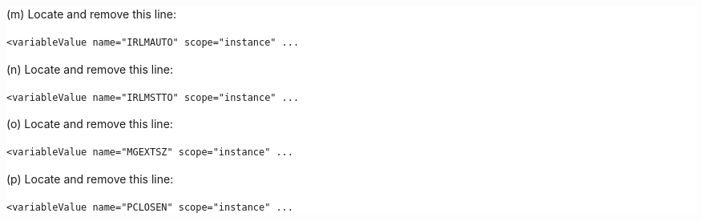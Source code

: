 (m) Locate and remove this line: 

    <variableValue name="IRLMAUTO" scope="instance" ...

(n) Locate and remove this line: 

    <variableValue name="IRLMSTTO" scope="instance" ...

(o) Locate and remove this line: 

    <variableValue name="MGEXTSZ" scope="instance" ...

(p) Locate and remove this line: 

    <variableValue name="PCLOSEN" scope="instance" ...